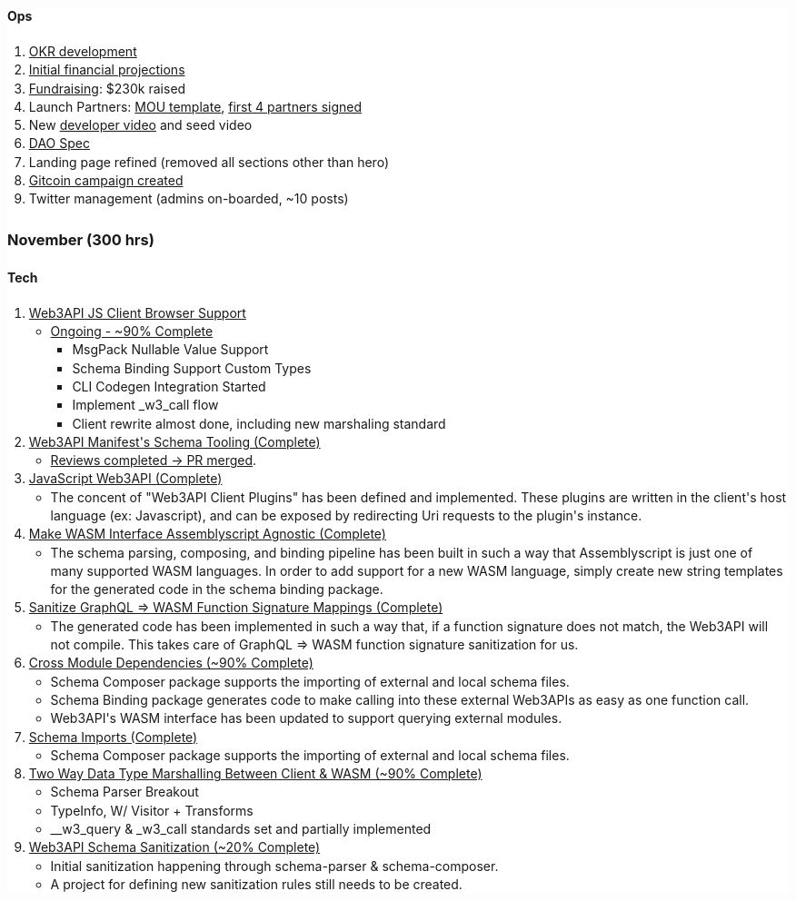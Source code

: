 #### Ops
1. [OKR development](https://docs.google.com/document/d/1q4t2uFhRYxwcS-mijJQL_tqPFoiNhOZiD4mnNUAlZaQ)
2. [Initial financial projections](docs.google.com/spreadsheets/d/1sBGH2DuNlUGBkPFMRkp4wuZr3N41IX5CGbeUzvGN0S8)
3. [Fundraising](../token-allocations/pre-seed-funders.csv): $230k raised
4. Launch Partners: [MOU template](https://docs.google.com/document/d/1rYhSxwmo05Iinp7jO3blsM0pDRfaGCp130m6UpKz-1M), [first 4 partners signed](https://github.com/Web3-API/dao/pull/9)
5. New [developer video](https://youtu.be/ojbMBN9pga4) and seed video
6. [DAO Spec](https://github.com/Web3-API/dao/blob/master/README.md)
7. Landing page refined (removed all sections other than hero)
8. [Gitcoin campaign created](https://gitcoin.co/grants/1252/web3api)
9. Twitter management (admins on-boarded, ~10 posts)

### November (300 hrs)

#### Tech
1. [Web3API JS Client Browser Support](https://github.com/Web3-API/prototype/issues/28)  
    * [Ongoing - ~90% Complete](https://github.com/Web3-API/prototype/commits/issue-28?since=2020-11-01&until=2020-12-01)
      * MsgPack Nullable Value Support
      * Schema Binding Support Custom Types
      * CLI Codegen Integration Started
      * Implement _w3_call flow
      * Client rewrite almost done, including new marshaling standard
2. [Web3API Manifest's Schema Tooling (Complete)](https://github.com/Web3-API/prototype/pull/50)  
    * [Reviews completed -> PR merged](https://github.com/Web3-API/prototype/pull/50).
3. [JavaScript Web3API (Complete)](https://github.com/Web3-API/prototype/issues/59)  
    * The concent of "Web3API Client Plugins" has been defined and implemented. These plugins are written in the client's host language (ex: Javascript), and can be exposed by redirecting Uri requests to the plugin's instance.
4. [Make WASM Interface Assemblyscript Agnostic (Complete)](https://github.com/Web3-API/prototype/issues/2)  
    * The schema parsing, composing, and binding pipeline has been built in such a way that Assemblyscript is just one of many supported WASM languages. In order to add support for a new WASM language, simply create new string templates for the generated code in the schema binding package.
5. [Sanitize GraphQL => WASM Function Signature Mappings (Complete)](https://github.com/Web3-API/prototype/issues/16)  
    * The generated code has been implemented in such a way that, if a function signature does not match, the Web3API will not compile. This takes care of GraphQL => WASM function signature sanitization for us.
6. [Cross Module Dependencies (~90% Complete)](https://github.com/Web3-API/prototype/issues/41)  
    * Schema Composer package supports the importing of external and local schema files.
    * Schema Binding package generates code to make calling into these external Web3APIs as easy as one function call.
    * Web3API's WASM interface has been updated to support querying external modules.
7. [Schema Imports (Complete)](https://github.com/Web3-API/prototype/issues/55)  
    * Schema Composer package supports the importing of external and local schema files.
8. [Two Way Data Type Marshalling Between Client & WASM (~90% Complete)](https://github.com/Web3-API/prototype/issues/27)  
    * Schema Parser Breakout
    * TypeInfo, W/ Visitor + Transforms
    * __w3_query & _w3_call standards set and partially implemented
9. [Web3API Schema Sanitization (~20% Complete)](https://github.com/Web3-API/prototype/issues/61)  
    * Initial sanitization happening through schema-parser & schema-composer.
    * A project for defining new sanitization rules still needs to be created.
